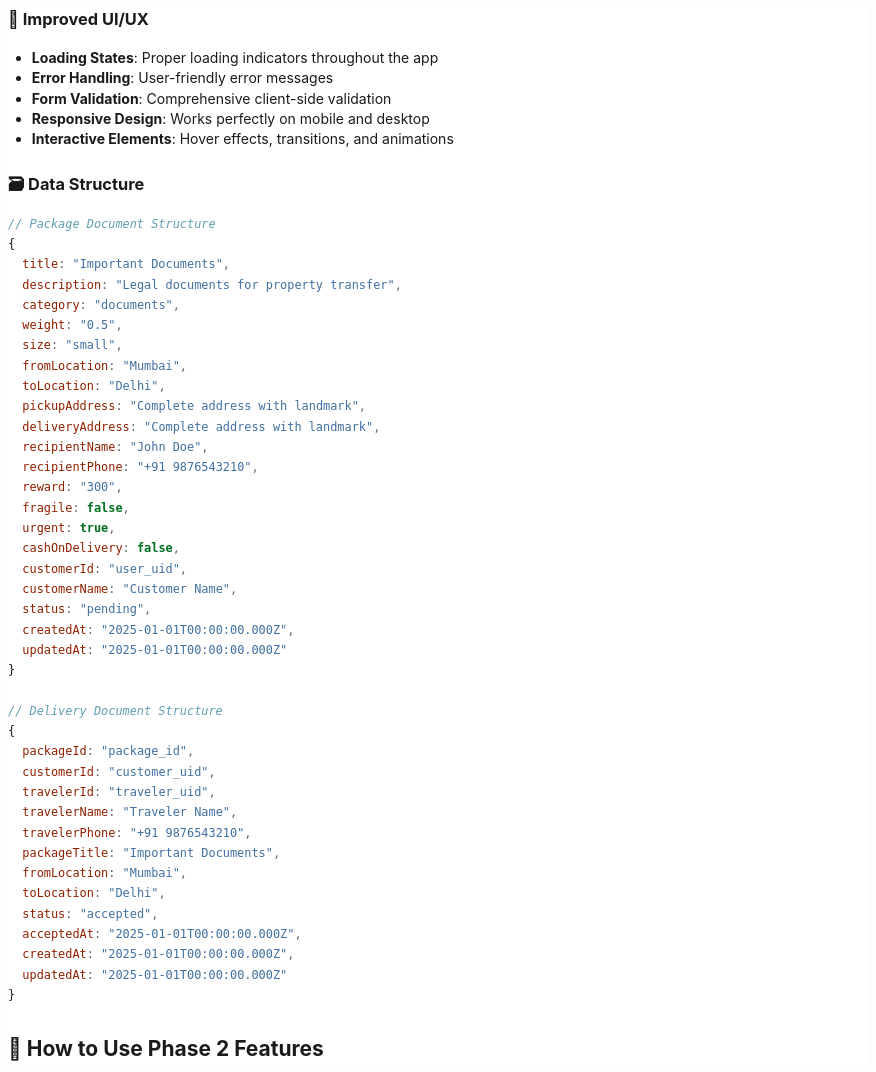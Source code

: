 ### 🎨 **Improved UI/UX**
- **Loading States**: Proper loading indicators throughout the app
- **Error Handling**: User-friendly error messages
- **Form Validation**: Comprehensive client-side validation
- **Responsive Design**: Works perfectly on mobile and desktop
- **Interactive Elements**: Hover effects, transitions, and animations

### 🗃️ **Data Structure**
```javascript
// Package Document Structure
{
  title: "Important Documents",
  description: "Legal documents for property transfer",
  category: "documents",
  weight: "0.5",
  size: "small",
  fromLocation: "Mumbai",
  toLocation: "Delhi",
  pickupAddress: "Complete address with landmark",
  deliveryAddress: "Complete address with landmark",
  recipientName: "John Doe",
  recipientPhone: "+91 9876543210",
  reward: "300",
  fragile: false,
  urgent: true,
  cashOnDelivery: false,
  customerId: "user_uid",
  customerName: "Customer Name",
  status: "pending",
  createdAt: "2025-01-01T00:00:00.000Z",
  updatedAt: "2025-01-01T00:00:00.000Z"
}

// Delivery Document Structure
{
  packageId: "package_id",
  customerId: "customer_uid",
  travelerId: "traveler_uid",
  travelerName: "Traveler Name",
  travelerPhone: "+91 9876543210",
  packageTitle: "Important Documents",
  fromLocation: "Mumbai",
  toLocation: "Delhi",
  status: "accepted",
  acceptedAt: "2025-01-01T00:00:00.000Z",
  createdAt: "2025-01-01T00:00:00.000Z",
  updatedAt: "2025-01-01T00:00:00.000Z"
}
```

## 🚀 How to Use Phase 2 Features
